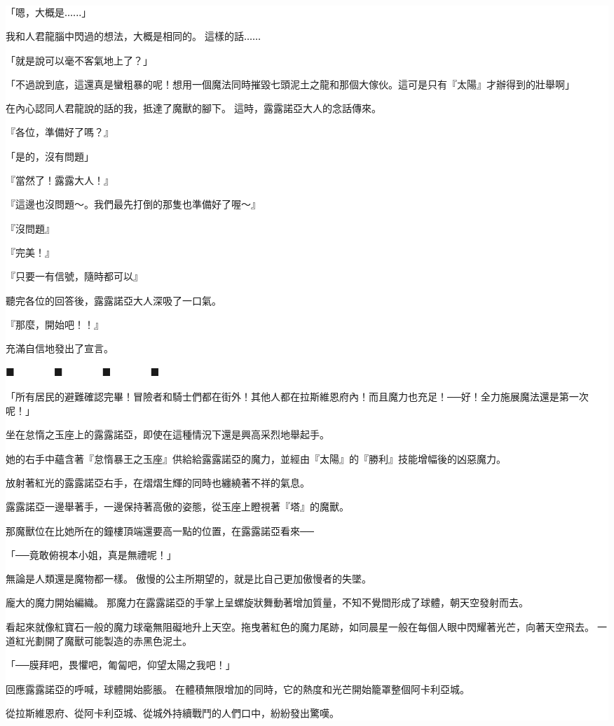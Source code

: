 「嗯，大概是......」

我和人君龍腦中閃過的想法，大概是相同的。
這樣的話......

「就是說可以毫不客氣地上了？」

「不過說到底，這還真是蠻粗暴的呢！想用一個魔法同時摧毀七頭泥土之龍和那個大傢伙。這可是只有『太陽』才辦得到的壯舉啊」

在內心認同人君龍說的話的我，抵達了魔獸的腳下。
這時，露露諾亞大人的念話傳來。

『各位，準備好了嗎？』

「是的，沒有問題」

『當然了！露露大人！』

『這邊也沒問題～。我們最先打倒的那隻也準備好了喔～』

『沒問題』

『完美！』

『只要一有信號，隨時都可以』

聽完各位的回答後，露露諾亞大人深吸了一口氣。

『那麼，開始吧！！』

充滿自信地發出了宣言。

■　　　　■　　　　■　　　　■

「所有居民的避難確認完畢！冒險者和騎士們都在街外！其他人都在拉斯維恩府內！而且魔力也充足！──好！全力施展魔法還是第一次呢！」

坐在怠惰之玉座上的露露諾亞，即使在這種情況下還是興高采烈地舉起手。

她的右手中蘊含著『怠惰暴王之玉座』供給給露露諾亞的魔力，並經由『太陽』的『勝利』技能增幅後的凶惡魔力。

放射著紅光的露露諾亞右手，在熠熠生輝的同時也纏繞著不祥的氣息。

露露諾亞一邊舉著手，一邊保持著高傲的姿態，從玉座上瞪視著『塔』的魔獸。

那魔獸位在比她所在的鐘樓頂端還要高一點的位置，在露露諾亞看來──

「──竟敢俯視本小姐，真是無禮呢！」

無論是人類還是魔物都一樣。
傲慢的公主所期望的，就是比自己更加傲慢者的失墜。

龐大的魔力開始編織。
那魔力在露露諾亞的手掌上呈螺旋狀舞動著增加質量，不知不覺間形成了球體，朝天空發射而去。

看起來就像紅寶石一般的魔力球毫無阻礙地升上天空。拖曳著紅色的魔力尾跡，如同晨星一般在每個人眼中閃耀著光芒，向著天空飛去。
一道紅光劃開了魔獸可能製造的赤黑色泥土。

「──膜拜吧，畏懼吧，匍匐吧，仰望太陽之我吧！」

回應露露諾亞的呼喊，球體開始膨脹。
在體積無限增加的同時，它的熱度和光芒開始籠罩整個阿卡利亞城。

從拉斯維恩府、從阿卡利亞城、從城外持續戰鬥的人們口中，紛紛發出驚嘆。
